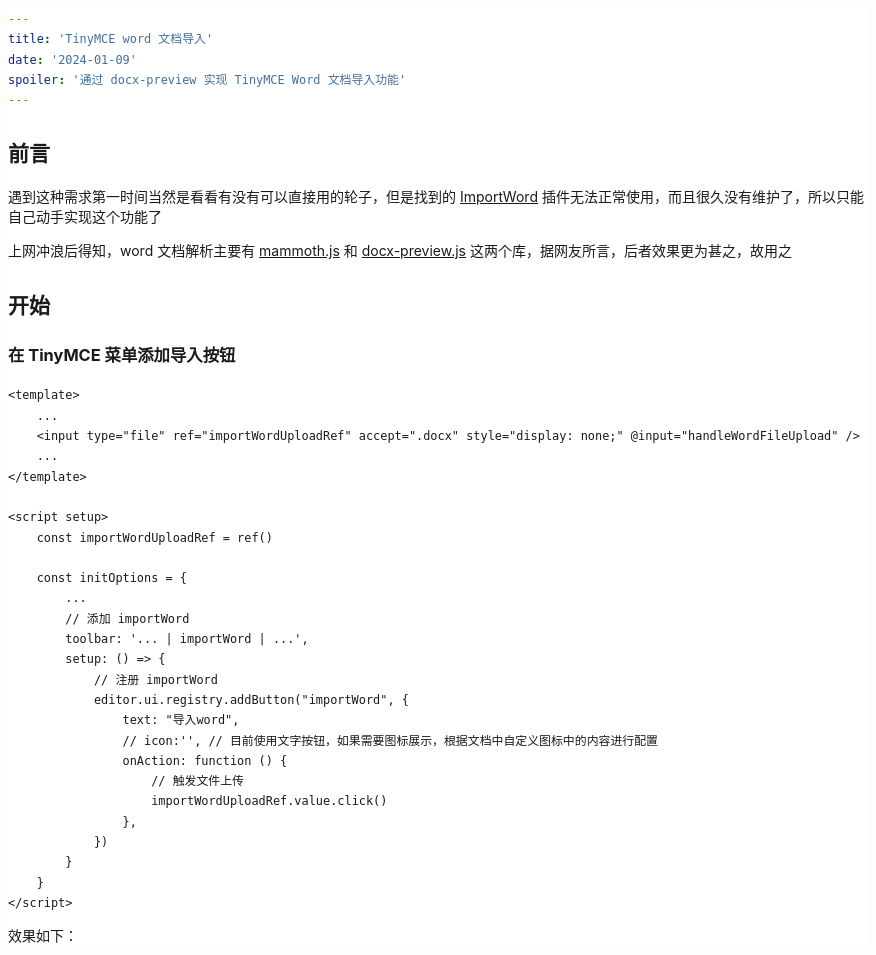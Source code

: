 ```yaml
---
title: 'TinyMCE word 文档导入'
date: '2024-01-09'
spoiler: '通过 docx-preview 实现 TinyMCE Word 文档导入功能'
---
```


## 前言

遇到这种需求第一时间当然是看看有没有可以直接用的轮子，但是找到的 [ImportWord](https://tinymce-plugin.gitee.io/packages/tp-importword/introduction.html) 插件无法正常使用，而且很久没有维护了，所以只能自己动手实现这个功能了

上网冲浪后得知，word 文档解析主要有 [mammoth.js](https://github.com/mwilliamson/mammoth.js) 和 [docx-preview.js](https://github.com/VolodymyrBaydalka/docxjs) 这两个库，据网友所言，后者效果更为甚之，故用之

## 开始

### 在 TinyMCE 菜单添加导入按钮

```vue
<template>
	...
    <input type="file" ref="importWordUploadRef" accept=".docx" style="display: none;" @input="handleWordFileUpload" />
	...
</template>

<script setup>
    const importWordUploadRef = ref()
    
	const initOptions = {
        ...
        // 添加 importWord
        toolbar: '... | importWord | ...',
        setup: () => {
            // 注册 importWord
            editor.ui.registry.addButton("importWord", {
                text: "导入word",
                // icon:'', // 目前使用文字按钮，如果需要图标展示，根据文档中自定义图标中的内容进行配置
                onAction: function () {
                    // 触发文件上传
                    importWordUploadRef.value.click()
                },
            })
        }
    }
</script>
```

效果如下：
